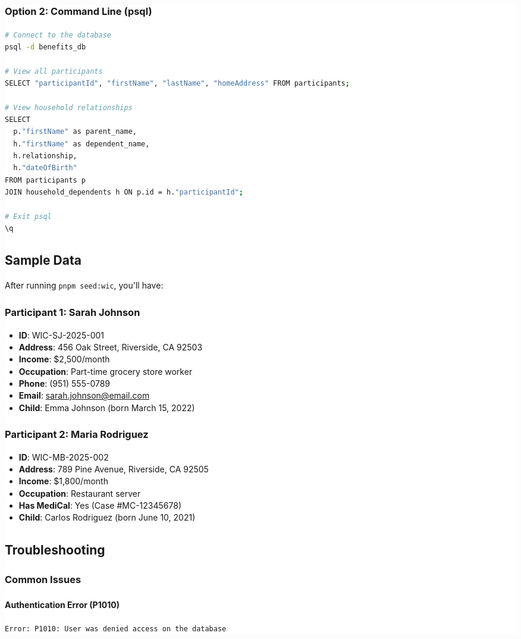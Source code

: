 ### Option 2: Command Line (psql)

```bash
# Connect to the database
psql -d benefits_db

# View all participants
SELECT "participantId", "firstName", "lastName", "homeAddress" FROM participants;

# View household relationships
SELECT 
  p."firstName" as parent_name, 
  h."firstName" as dependent_name, 
  h.relationship, 
  h."dateOfBirth" 
FROM participants p 
JOIN household_dependents h ON p.id = h."participantId";

# Exit psql
\q
```

## Sample Data

After running `pnpm seed:wic`, you'll have:

### Participant 1: Sarah Johnson
- **ID**: WIC-SJ-2025-001
- **Address**: 456 Oak Street, Riverside, CA 92503
- **Income**: $2,500/month
- **Occupation**: Part-time grocery store worker
- **Phone**: (951) 555-0789
- **Email**: sarah.johnson@email.com
- **Child**: Emma Johnson (born March 15, 2022)

### Participant 2: Maria Rodriguez
- **ID**: WIC-MB-2025-002
- **Address**: 789 Pine Avenue, Riverside, CA 92505
- **Income**: $1,800/month
- **Occupation**: Restaurant server
- **Has MediCal**: Yes (Case #MC-12345678)
- **Child**: Carlos Rodriguez (born June 10, 2021)

## Troubleshooting

### Common Issues

#### Authentication Error (P1010)
```
Error: P1010: User was denied access on the database
```
